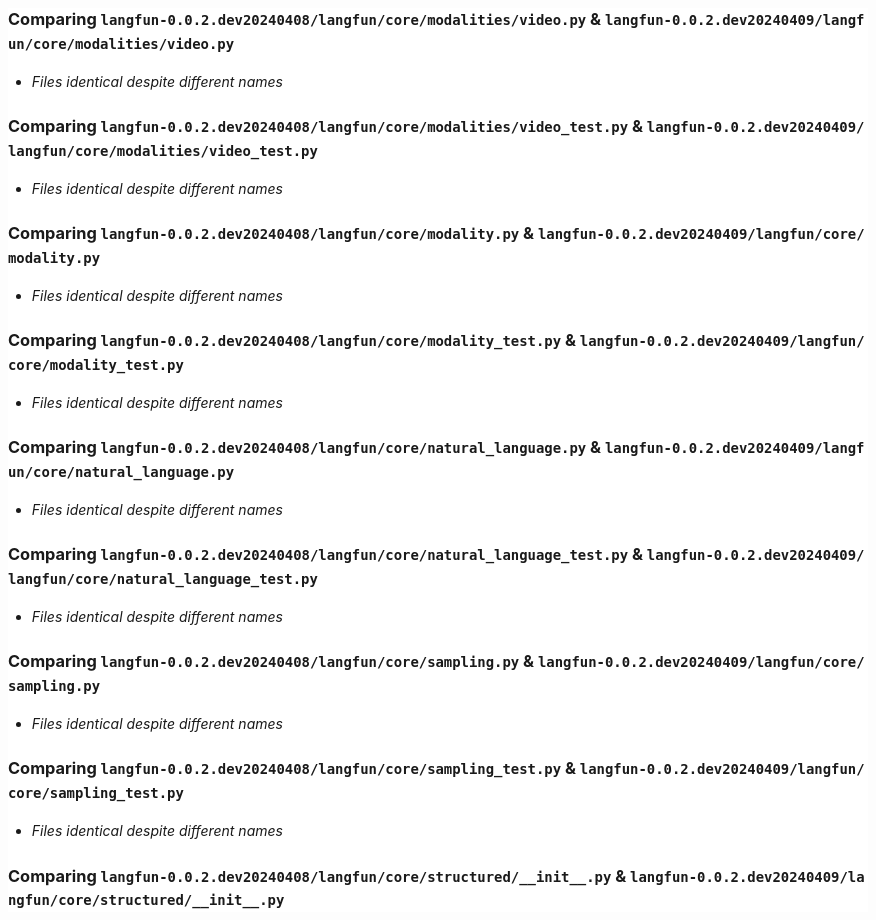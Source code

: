 ### Comparing `langfun-0.0.2.dev20240408/langfun/core/modalities/video.py` & `langfun-0.0.2.dev20240409/langfun/core/modalities/video.py`

 * *Files identical despite different names*

### Comparing `langfun-0.0.2.dev20240408/langfun/core/modalities/video_test.py` & `langfun-0.0.2.dev20240409/langfun/core/modalities/video_test.py`

 * *Files identical despite different names*

### Comparing `langfun-0.0.2.dev20240408/langfun/core/modality.py` & `langfun-0.0.2.dev20240409/langfun/core/modality.py`

 * *Files identical despite different names*

### Comparing `langfun-0.0.2.dev20240408/langfun/core/modality_test.py` & `langfun-0.0.2.dev20240409/langfun/core/modality_test.py`

 * *Files identical despite different names*

### Comparing `langfun-0.0.2.dev20240408/langfun/core/natural_language.py` & `langfun-0.0.2.dev20240409/langfun/core/natural_language.py`

 * *Files identical despite different names*

### Comparing `langfun-0.0.2.dev20240408/langfun/core/natural_language_test.py` & `langfun-0.0.2.dev20240409/langfun/core/natural_language_test.py`

 * *Files identical despite different names*

### Comparing `langfun-0.0.2.dev20240408/langfun/core/sampling.py` & `langfun-0.0.2.dev20240409/langfun/core/sampling.py`

 * *Files identical despite different names*

### Comparing `langfun-0.0.2.dev20240408/langfun/core/sampling_test.py` & `langfun-0.0.2.dev20240409/langfun/core/sampling_test.py`

 * *Files identical despite different names*

### Comparing `langfun-0.0.2.dev20240408/langfun/core/structured/__init__.py` & `langfun-0.0.2.dev20240409/langfun/core/structured/__init__.py`
